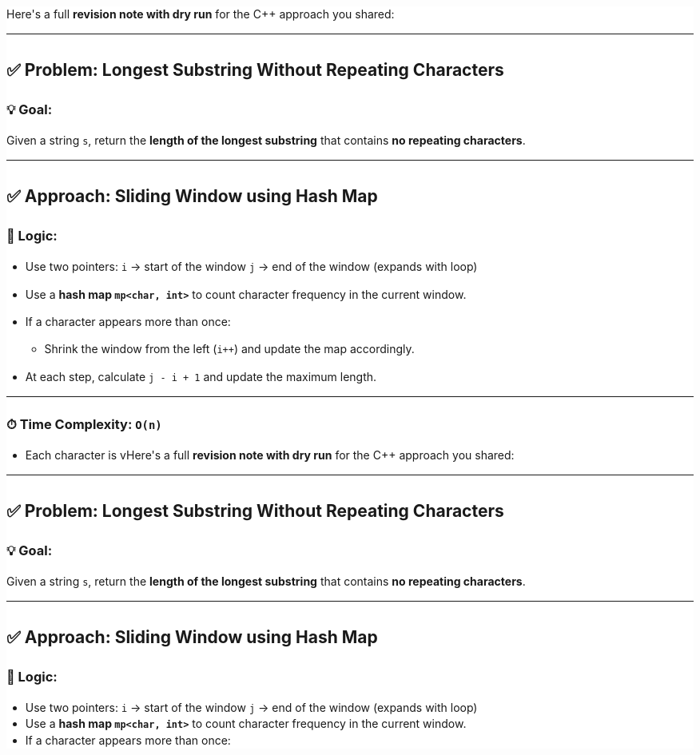 Here's a full **revision note with dry run** for the C++ approach you shared:

---

## ✅ Problem: Longest Substring Without Repeating Characters

### 💡 Goal:

Given a string `s`, return the **length of the longest substring** that contains **no repeating characters**.

---

## ✅ Approach: **Sliding Window using Hash Map**

### 🔧 Logic:

* Use two pointers:
  `i` → start of the window
  `j` → end of the window (expands with loop)
* Use a **hash map `mp<char, int>`** to count character frequency in the current window.
* If a character appears more than once:

  * Shrink the window from the left (`i++`) and update the map accordingly.
* At each step, calculate `j - i + 1` and update the maximum length.

---

### ⏱ Time Complexity: `O(n)`

* Each character is vHere's a full **revision note with dry run** for the C++ approach you shared:

---

## ✅ Problem: Longest Substring Without Repeating Characters

### 💡 Goal:

Given a string `s`, return the **length of the longest substring** that contains **no repeating characters**.

---

## ✅ Approach: **Sliding Window using Hash Map**

### 🔧 Logic:

* Use two pointers:
  `i` → start of the window
  `j` → end of the window (expands with loop)
* Use a **hash map `mp<char, int>`** to count character frequency in the current window.
* If a character appears more than once:
